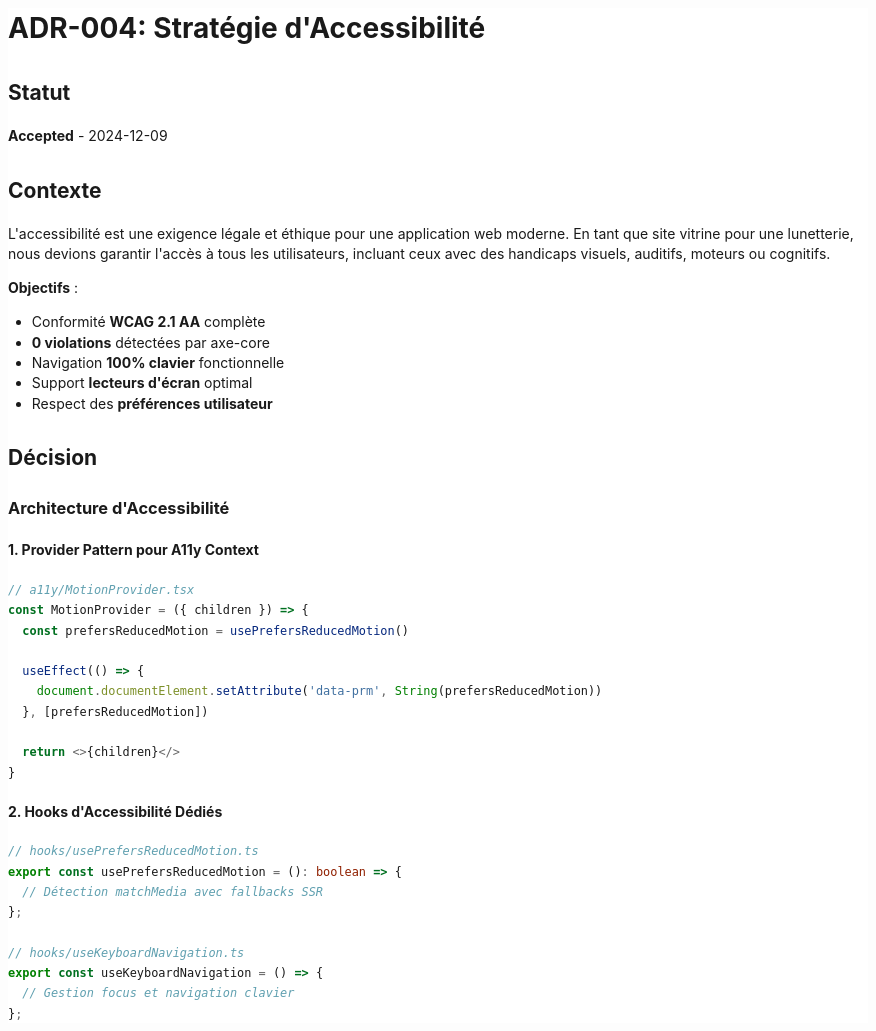 # ADR-004: Stratégie d'Accessibilité

## Statut

**Accepted** - 2024-12-09

## Contexte

L'accessibilité est une exigence légale et éthique pour une application web moderne. En tant que site vitrine pour une lunetterie, nous devions garantir l'accès à tous les utilisateurs, incluant ceux avec des handicaps visuels, auditifs, moteurs ou cognitifs.

**Objectifs** :

- Conformité **WCAG 2.1 AA** complète
- **0 violations** détectées par axe-core
- Navigation **100% clavier** fonctionnelle
- Support **lecteurs d'écran** optimal
- Respect des **préférences utilisateur**

## Décision

### Architecture d'Accessibilité

#### 1. **Provider Pattern pour A11y Context**

```typescript
// a11y/MotionProvider.tsx
const MotionProvider = ({ children }) => {
  const prefersReducedMotion = usePrefersReducedMotion()

  useEffect(() => {
    document.documentElement.setAttribute('data-prm', String(prefersReducedMotion))
  }, [prefersReducedMotion])

  return <>{children}</>
}
```

#### 2. **Hooks d'Accessibilité Dédiés**

```typescript
// hooks/usePrefersReducedMotion.ts
export const usePrefersReducedMotion = (): boolean => {
  // Détection matchMedia avec fallbacks SSR
};

// hooks/useKeyboardNavigation.ts
export const useKeyboardNavigation = () => {
  // Gestion focus et navigation clavier
};
```

